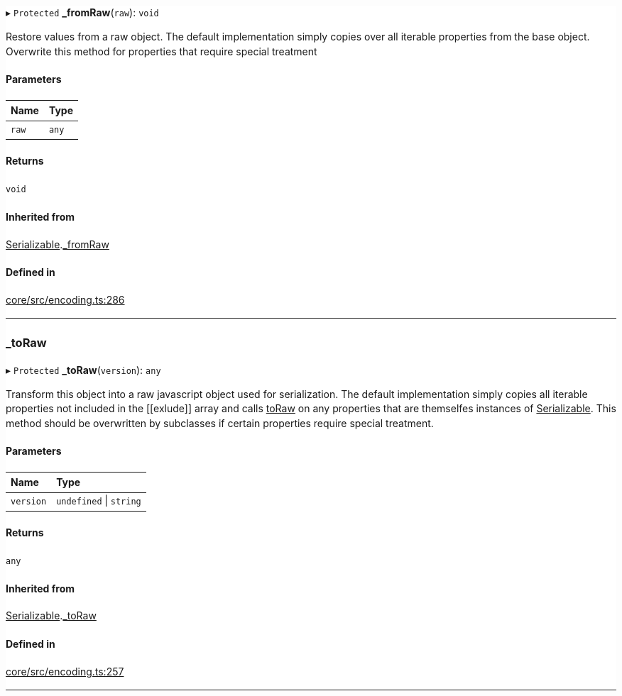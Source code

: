 ▸ `Protected` **\_fromRaw**(`raw`): `void`

Restore values from a raw object. The default implementation simply copies over
all iterable properties from the base object. Overwrite this method for
properties that require special treatment

#### Parameters

| Name  | Type  |
| :---- | :---- |
| `raw` | `any` |

#### Returns

`void`

#### Inherited from

[Serializable](../encoding.Serializable).[\_fromRaw](encoding.Serializable.md#_fromraw)

#### Defined in

[core/src/encoding.ts:286](https://github.com/padloc/padloc/blob/b00eb4fd/packages/core/src/encoding.ts#L286)

---

### \_toRaw

▸ `Protected` **\_toRaw**(`version`): `any`

Transform this object into a raw javascript object used for serialization. The
default implementation simply copies all iterable properties not included in the
[[exlude]] array and calls [toRaw](auth.AuthRequest.md#toraw) on any properties
that are themselfes instances of [Serializable](../encoding.Serializable). This
method should be overwritten by subclasses if certain properties require special
treatment.

#### Parameters

| Name      | Type                    |
| :-------- | :---------------------- |
| `version` | `undefined` \| `string` |

#### Returns

`any`

#### Inherited from

[Serializable](../encoding.Serializable).[\_toRaw](encoding.Serializable.md#_toraw)

#### Defined in

[core/src/encoding.ts:257](https://github.com/padloc/padloc/blob/b00eb4fd/packages/core/src/encoding.ts#L257)

---